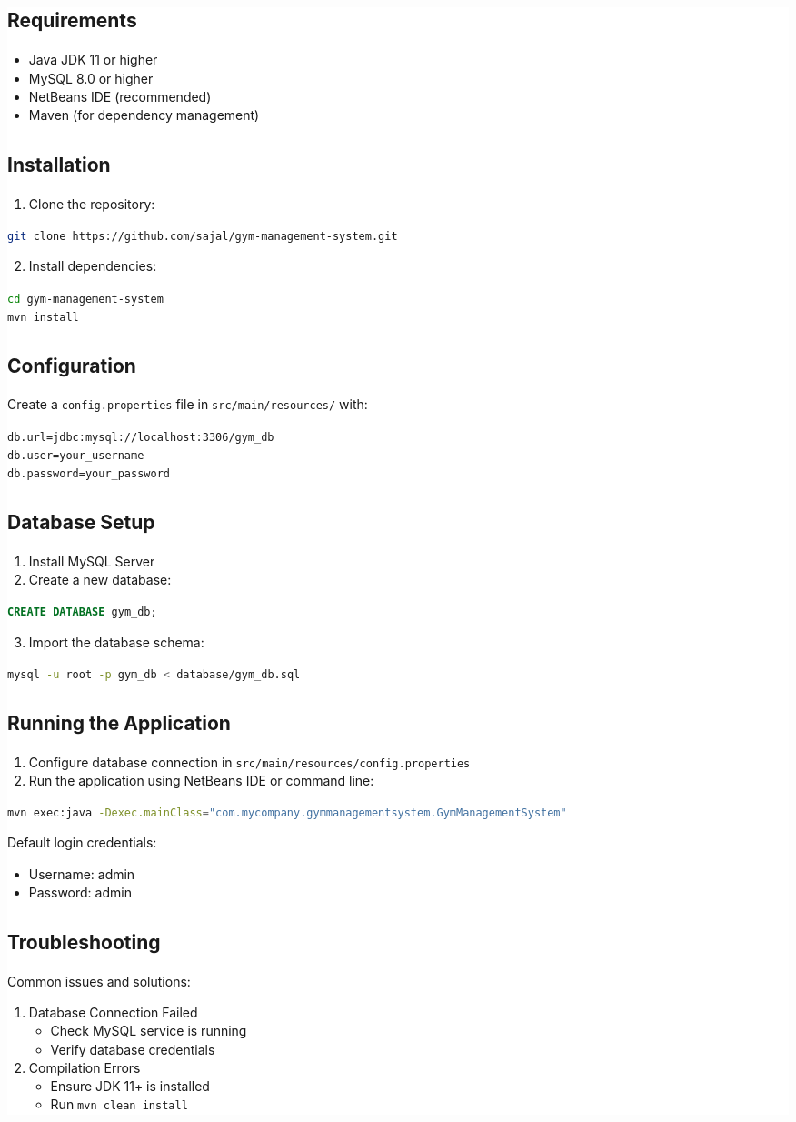 ## Requirements
- Java JDK 11 or higher
- MySQL 8.0 or higher
- NetBeans IDE (recommended)
- Maven (for dependency management)

## Installation
1. Clone the repository:
```bash
git clone https://github.com/sajal/gym-management-system.git
```

2. Install dependencies:
```bash
cd gym-management-system
mvn install
```

## Configuration
Create a `config.properties` file in `src/main/resources/` with:
```properties
db.url=jdbc:mysql://localhost:3306/gym_db
db.user=your_username
db.password=your_password
```

## Database Setup
1. Install MySQL Server
2. Create a new database:
```sql
CREATE DATABASE gym_db;
```
3. Import the database schema:
```bash
mysql -u root -p gym_db < database/gym_db.sql
```

## Running the Application
1. Configure database connection in `src/main/resources/config.properties`
2. Run the application using NetBeans IDE or command line:
```bash
mvn exec:java -Dexec.mainClass="com.mycompany.gymmanagementsystem.GymManagementSystem"
```

Default login credentials:
- Username: admin
- Password: admin

## Troubleshooting
Common issues and solutions:
1. Database Connection Failed
   - Check MySQL service is running
   - Verify database credentials
2. Compilation Errors
   - Ensure JDK 11+ is installed
   - Run `mvn clean install`
